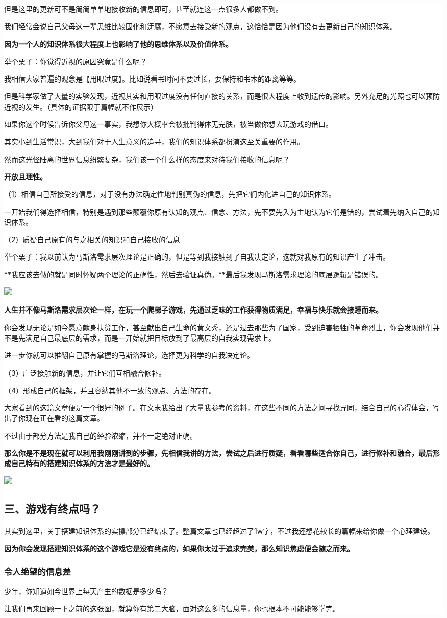 但是这里的更新可不是简简单单地接收新的信息即可，甚至就连这一点很多人都做不到。

我们经常会说自己父母这一辈思维比较固化和迂腐，不愿意去接受新的观点，这恰恰是因为他们没有去更新自己的知识体系。

**因为一个人的知识体系很大程度上也影响了他的思维体系以及价值体系。**

举个栗子：你觉得近视的原因究竟是什么呢？

我相信大家普遍的观念是【用眼过度】。比如说看书时间不要过长，要保持和书本的距离等等。

但是科学家做了大量的实验发现，近视其实和用眼过度没有任何直接的关系，而是很大程度上收到遗传的影响。另外充足的光照也可以预防近视的发生。（具体的证据限于篇幅就不作展示）

如果你这个时候告诉你父母这一事实，我想你大概率会被批判得体无完肤，被当做你想去玩游戏的借口。

其实小到生活常识，大到我们对于人生意义的追寻，我们的知识体系都扮演这至关重要的作用。

然而这光怪陆离的世界信息纷繁复杂，我们该一个什么样的态度来对待我们接收的信息呢？

**开放且理性。**

（1）相信自己所接受的信息，对于没有办法确定性地判别真伪的信息，先把它们内化进自己的知识体系。

一开始我们得选择相信，特别是遇到那些颠覆你原有认知的观点、信念、方法，先不要先入为主地认为它们是错的，尝试着先纳入自己的知识体系。

（2）质疑自己原有的与之相关的知识和自己接收的信息

举个栗子：我以前认为马斯洛需求层次理论是正确的，但是等到我接触到了自我决定论，这就对我原有的知识产生了冲击。

**我应该去做的就是同时怀疑两个理论的正确性，然后去验证真伪。**最后我发现马斯洛需求理论的底层逻辑是错误的。

![](https://www.zhihu.com/question/52782284/answer/www.w3.org/2000/svg'%20width='705'%20height='409'%3E%3C/svg%3E)

**人生并不像马斯洛需求层次论一样，在玩一个爬梯子游戏，先通过乏味的工作获得物质满足，幸福与快乐就会接踵而来。**

你会发现无论是如今愿意献身扶贫工作，甚至献出自己生命的黄文秀，还是过去那些为了国家，受到迫害牺牲的革命烈士，你会发现他们并不是先满足自己最底层的需求，而是一开始就把目标放到了最高层的自我实现需求上。

进一步你就可以推翻自己原有掌握的马斯洛理论，选择更为科学的自我决定论。

（3）广泛接触新的信息，并让它们互相融合修补。

（4）形成自己的框架，并且容纳其他不一致的观点、方法的存在。

大家看到的这篇文章便是一个很好的例子。在文末我给出了大量我参考的资料，在这些不同的方法之间寻找异同，结合自己的心得体会，写出了你现在正在看的这篇文章。

不过由于部分方法是我自己的经验浓缩，并不一定绝对正确。

**那么你是不是现在就可以利用我刚刚讲到的步骤，先相信我讲的方法，尝试之后进行质疑，看看哪些适合你自己，进行修补和融合，最后形成自己特有的搭建知识体系的方法才是最好的。**

![](https://www.zhihu.com/question/52782284/answer/www.w3.org/2000/svg'%20width='1000'%20height='667'%3E%3C/svg%3E)

## **三、游戏有终点吗？**

其实到这里，关于搭建知识体系的实操部分已经结束了。整篇文章也已经超过了1w字，不过我还想花较长的篇幅来给你做一个心理建设。

**因为你会发现搭建知识体系的这个游戏它是没有终点的，如果你太过于追求完美，那么知识焦虑便会随之而来。**

### **令人绝望的信息差**

少年，你知道如今世界上每天产生的数据是多少吗？

让我们再来回顾一下之前的这张图，就算你有第二大脑，面对这么多的信息量，你也根本不可能能够学完。
